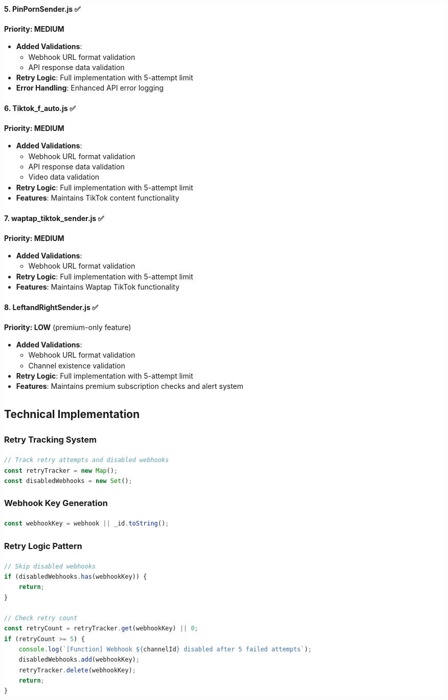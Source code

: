 #### 5. PinPornSender.js ✅
**Priority: MEDIUM**
- **Added Validations**:
  - Webhook URL format validation
  - API response data validation
- **Retry Logic**: Full implementation with 5-attempt limit
- **Error Handling**: Enhanced API error logging

#### 6. Tiktok_f_auto.js ✅
**Priority: MEDIUM**
- **Added Validations**:
  - Webhook URL format validation
  - API response data validation
  - Video data validation
- **Retry Logic**: Full implementation with 5-attempt limit
- **Features**: Maintains TikTok content functionality

#### 7. waptap_tiktok_sender.js ✅
**Priority: MEDIUM**
- **Added Validations**:
  - Webhook URL format validation
- **Retry Logic**: Full implementation with 5-attempt limit
- **Features**: Maintains Waptap TikTok functionality

#### 8. LeftandRightSender.js ✅
**Priority: LOW** (premium-only feature)
- **Added Validations**:
  - Webhook URL format validation
  - Channel existence validation
- **Retry Logic**: Full implementation with 5-attempt limit
- **Features**: Maintains premium subscription checks and alert system

## Technical Implementation

### Retry Tracking System
```javascript
// Track retry attempts and disabled webhooks
const retryTracker = new Map();
const disabledWebhooks = new Set();
```

### Webhook Key Generation
```javascript
const webhookKey = webhook || _id.toString();
```

### Retry Logic Pattern
```javascript
// Skip disabled webhooks
if (disabledWebhooks.has(webhookKey)) {
    return;
}

// Check retry count
const retryCount = retryTracker.get(webhookKey) || 0;
if (retryCount >= 5) {
    console.log(`[Function] Webhook ${channelId} disabled after 5 failed attempts`);
    disabledWebhooks.add(webhookKey);
    retryTracker.delete(webhookKey);
    return;
}
```

